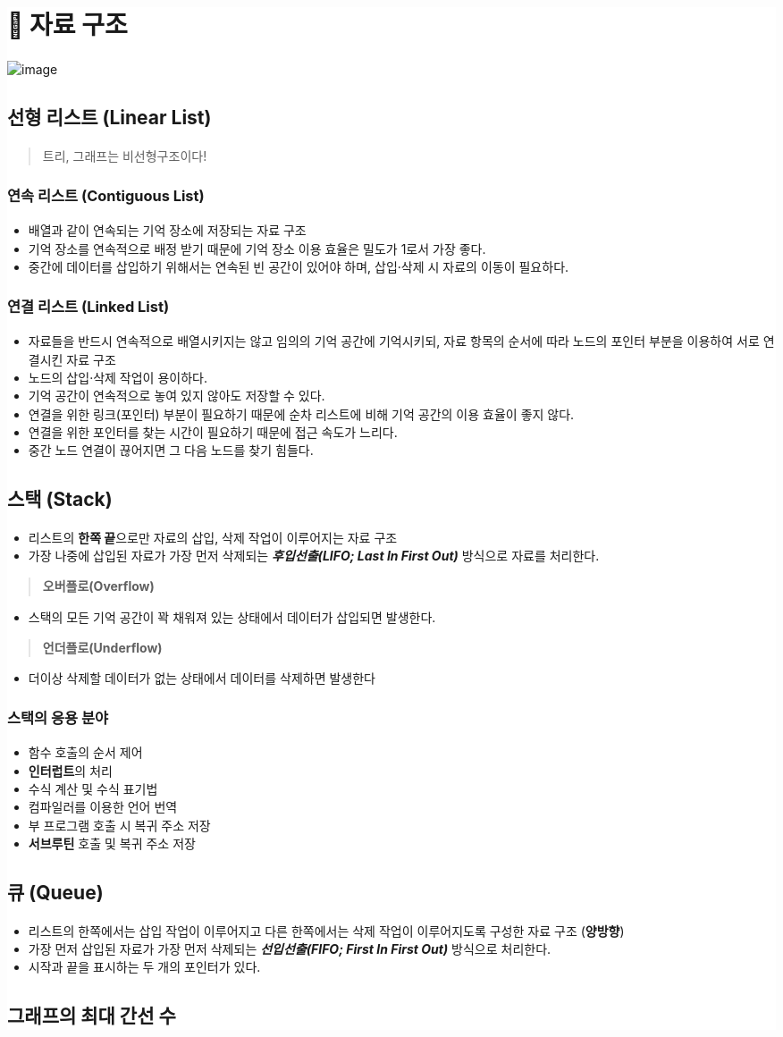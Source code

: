 # 🌟 자료 구조

![image](https://github.com/JeongwooHam/FE_Study_Logs/assets/123251211/4a334963-a84d-43f8-a660-22691c4193b2)

## 선형 리스트 (Linear List)

> 트리, 그래프는 비선형구조이다!

### 연속 리스트 (Contiguous List)

- 배열과 같이 연속되는 기억 장소에 저장되는 자료 구조
- 기억 장소를 연속적으로 배정 받기 때문에 기억 장소 이용 효율은 밀도가 1로서 가장 좋다.
- 중간에 데이터를 삽입하기 위해서는 연속된 빈 공간이 있어야 하며, 삽입·삭제 시 자료의 이동이 필요하다.

### 연결 리스트 (Linked List)

- 자료들을 반드시 연속적으로 배열시키지는 않고 임의의 기억 공간에 기억시키되, 자료 항목의 순서에 따라 노드의 포인터 부분을 이용하여 서로 연결시킨 자료 구조
- 노드의 삽입·삭제 작업이 용이하다.
- 기억 공간이 연속적으로 놓여 있지 않아도 저장할 수 있다.
- 연결을 위한 링크(포인터) 부분이 필요하기 때문에 순차 리스트에 비해 기억 공간의 이용 효율이 좋지 않다.
- 연결을 위한 포인터를 찾는 시간이 필요하기 때문에 접근 속도가 느리다.
- 중간 노드 연결이 끊어지면 그 다음 노드를 찾기 힘들다.

## 스택 (Stack)

- 리스트의 **한쪽 끝**으로만 자료의 삽입, 삭제 작업이 이루어지는 자료 구조
- 가장 나중에 삽입된 자료가 가장 먼저 삭제되는 **_후입선출(LIFO; Last In First Out)_** 방식으로 자료를 처리한다.

> **오버플로(Overflow)**

- 스택의 모든 기억 공간이 꽉 채워져 있는 상태에서 데이터가 삽입되면 발생한다.

> **언더플로(Underflow)**

- 더이상 삭제할 데이터가 없는 상태에서 데이터를 삭제하면 발생한다

### 스택의 응용 분야

- 함수 호출의 순서 제어
- **인터럽트**의 처리
- 수식 계산 및 수식 표기법
- 컴파일러를 이용한 언어 번역
- 부 프로그램 호출 시 복귀 주소 저장
- **서브루틴** 호출 및 복귀 주소 저장

## 큐 (Queue)

- 리스트의 한쪽에서는 삽입 작업이 이루어지고 다른 한쪽에서는 삭제 작업이 이루어지도록 구성한 자료 구조 (**양방향**)
- 가장 먼저 삽입된 자료가 가장 먼저 삭제되는 **_선입선출(FIFO; First In First Out)_** 방식으로 처리한다.
- 시작과 끝을 표시하는 두 개의 포인터가 있다.

## 그래프의 최대 간선 수
